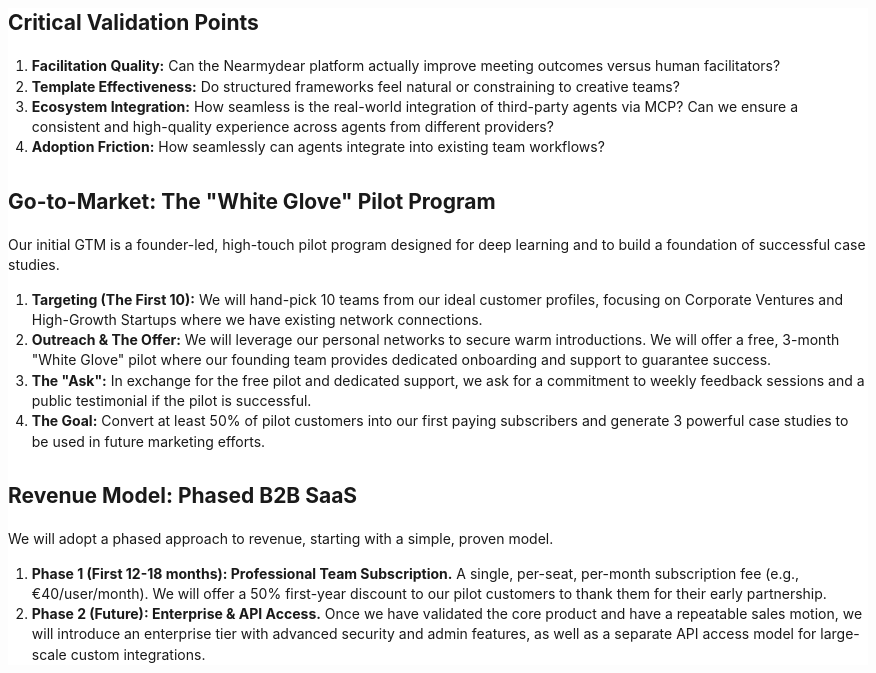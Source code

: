 ## Critical Validation Points

1. **Facilitation Quality:** Can the Nearmydear platform actually improve meeting outcomes versus human facilitators?
2. **Template Effectiveness:** Do structured frameworks feel natural or constraining to creative teams?
3. **Ecosystem Integration:** How seamless is the real-world integration of third-party agents via MCP? Can we ensure a consistent and high-quality experience across agents from different providers?
4. **Adoption Friction:** How seamlessly can agents integrate into existing team workflows?

## Go-to-Market: The "White Glove" Pilot Program

Our initial GTM is a founder-led, high-touch pilot program designed for deep learning and to build a foundation of successful case studies.

1.  **Targeting (The First 10):** We will hand-pick 10 teams from our ideal customer profiles, focusing on Corporate Ventures and High-Growth Startups where we have existing network connections.
2.  **Outreach & The Offer:** We will leverage our personal networks to secure warm introductions. We will offer a free, 3-month "White Glove" pilot where our founding team provides dedicated onboarding and support to guarantee success.
3.  **The "Ask":** In exchange for the free pilot and dedicated support, we ask for a commitment to weekly feedback sessions and a public testimonial if the pilot is successful.
4.  **The Goal:** Convert at least 50% of pilot customers into our first paying subscribers and generate 3 powerful case studies to be used in future marketing efforts.

## Revenue Model: Phased B2B SaaS

We will adopt a phased approach to revenue, starting with a simple, proven model.

1.  **Phase 1 (First 12-18 months): Professional Team Subscription.** A single, per-seat, per-month subscription fee (e.g., €40/user/month). We will offer a 50% first-year discount to our pilot customers to thank them for their early partnership.
2.  **Phase 2 (Future): Enterprise & API Access.** Once we have validated the core product and have a repeatable sales motion, we will introduce an enterprise tier with advanced security and admin features, as well as a separate API access model for large-scale custom integrations.
